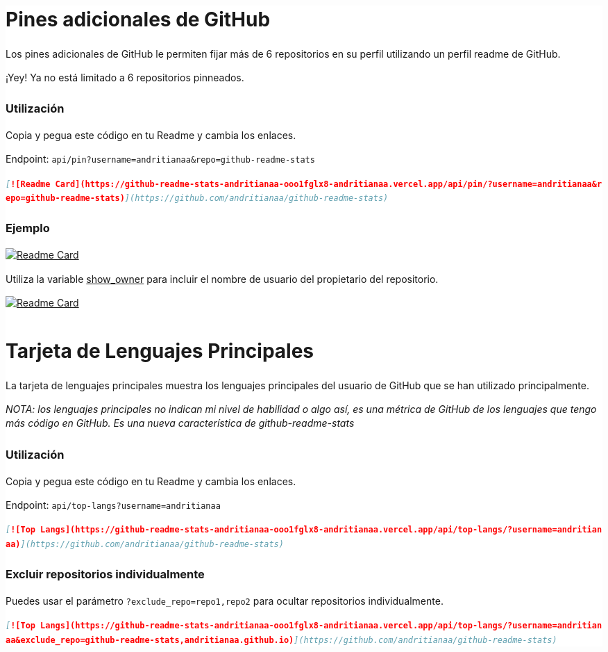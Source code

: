 # Pines adicionales de GitHub

Los pines adicionales de GitHub le permiten fijar más de 6 repositorios en su perfil utilizando un perfil readme de GitHub.

¡Yey! Ya no está limitado a 6 repositorios pinneados.

### Utilización

Copia y pegua este código en tu Readme y cambia los enlaces.

Endpoint: `api/pin?username=andritianaa&repo=github-readme-stats`

```md
[![Readme Card](https://github-readme-stats-andritianaa-ooo1fglx8-andritianaa.vercel.app/api/pin/?username=andritianaa&repo=github-readme-stats)](https://github.com/andritianaa/github-readme-stats)
```

### Ejemplo

[![Readme Card](https://github-readme-stats-andritianaa-ooo1fglx8-andritianaa.vercel.app/api/pin/?username=andritianaa&repo=github-readme-stats)](https://github.com/andritianaa/github-readme-stats)

Utiliza la variable [show_owner](#customización) para incluir el nombre de usuario del propietario del repositorio.

[![Readme Card](https://github-readme-stats-andritianaa-ooo1fglx8-andritianaa.vercel.app/api/pin/?username=andritianaa&repo=github-readme-stats&show_owner=true)](https://github.com/andritianaa/github-readme-stats)

# Tarjeta de Lenguajes Principales

La tarjeta de lenguajes principales muestra los lenguajes principales del usuario de GitHub que se han utilizado principalmente.

_NOTA: los lenguajes principales no indican mi nivel de habilidad o algo así, es una métrica de GitHub de los lenguajes que tengo más código en GitHub. Es una nueva característica de github-readme-stats_

### Utilización

Copia y pegua este código en tu Readme y cambia los enlaces.

Endpoint: `api/top-langs?username=andritianaa`

```md
[![Top Langs](https://github-readme-stats-andritianaa-ooo1fglx8-andritianaa.vercel.app/api/top-langs/?username=andritianaa)](https://github.com/andritianaa/github-readme-stats)
```

### Excluir repositorios individualmente

Puedes usar el parámetro `?exclude_repo=repo1,repo2` para ocultar repositorios individualmente.

```md
[![Top Langs](https://github-readme-stats-andritianaa-ooo1fglx8-andritianaa.vercel.app/api/top-langs/?username=andritianaa&exclude_repo=github-readme-stats,andritianaa.github.io)](https://github.com/andritianaa/github-readme-stats)
```
